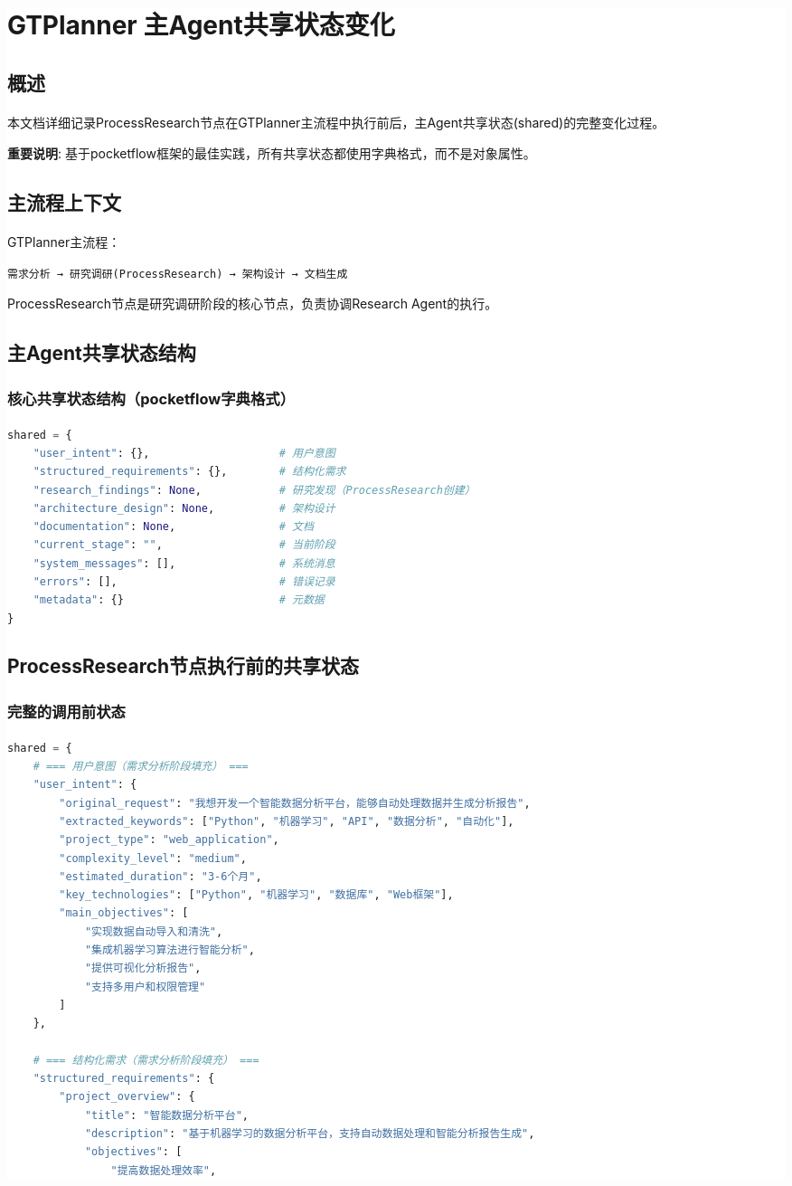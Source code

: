 # GTPlanner 主Agent共享状态变化

## 概述

本文档详细记录ProcessResearch节点在GTPlanner主流程中执行前后，主Agent共享状态(shared)的完整变化过程。

**重要说明**: 基于pocketflow框架的最佳实践，所有共享状态都使用字典格式，而不是对象属性。

## 主流程上下文

GTPlanner主流程：
```
需求分析 → 研究调研(ProcessResearch) → 架构设计 → 文档生成
```

ProcessResearch节点是研究调研阶段的核心节点，负责协调Research Agent的执行。

## 主Agent共享状态结构

### 核心共享状态结构（pocketflow字典格式）
```python
shared = {
    "user_intent": {},                    # 用户意图
    "structured_requirements": {},        # 结构化需求
    "research_findings": None,            # 研究发现（ProcessResearch创建）
    "architecture_design": None,          # 架构设计
    "documentation": None,                # 文档
    "current_stage": "",                  # 当前阶段
    "system_messages": [],                # 系统消息
    "errors": [],                         # 错误记录
    "metadata": {}                        # 元数据
}
```

## ProcessResearch节点执行前的共享状态

### 完整的调用前状态
```python
shared = {
    # === 用户意图（需求分析阶段填充） ===
    "user_intent": {
        "original_request": "我想开发一个智能数据分析平台，能够自动处理数据并生成分析报告",
        "extracted_keywords": ["Python", "机器学习", "API", "数据分析", "自动化"],
        "project_type": "web_application",
        "complexity_level": "medium",
        "estimated_duration": "3-6个月",
        "key_technologies": ["Python", "机器学习", "数据库", "Web框架"],
        "main_objectives": [
            "实现数据自动导入和清洗",
            "集成机器学习算法进行智能分析", 
            "提供可视化分析报告",
            "支持多用户和权限管理"
        ]
    },
    
    # === 结构化需求（需求分析阶段填充） ===
    "structured_requirements": {
        "project_overview": {
            "title": "智能数据分析平台",
            "description": "基于机器学习的数据分析平台，支持自动数据处理和智能分析报告生成",
            "objectives": [
                "提高数据处理效率",
```